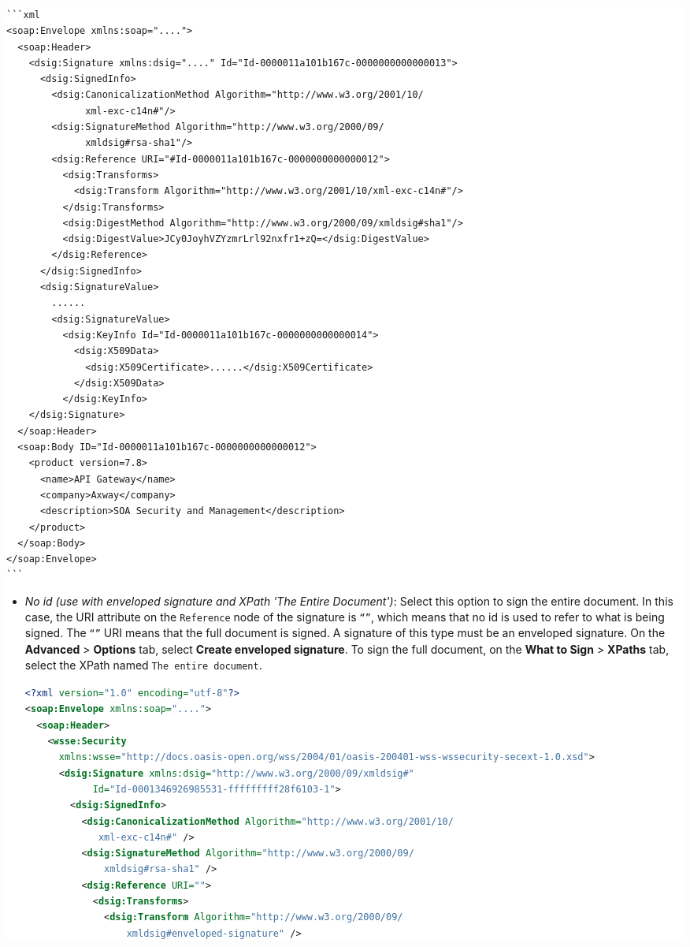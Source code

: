     ```xml
    <soap:Envelope xmlns:soap="....">
      <soap:Header>
        <dsig:Signature xmlns:dsig="...." Id="Id-0000011a101b167c-0000000000000013">
          <dsig:SignedInfo>
            <dsig:CanonicalizationMethod Algorithm="http://www.w3.org/2001/10/
                  xml-exc-c14n#"/>
            <dsig:SignatureMethod Algorithm="http://www.w3.org/2000/09/
                  xmldsig#rsa-sha1"/>
            <dsig:Reference URI="#Id-0000011a101b167c-0000000000000012">
              <dsig:Transforms>
                <dsig:Transform Algorithm="http://www.w3.org/2001/10/xml-exc-c14n#"/>
              </dsig:Transforms>
              <dsig:DigestMethod Algorithm="http://www.w3.org/2000/09/xmldsig#sha1"/>
              <dsig:DigestValue>JCy0JoyhVZYzmrLrl92nxfr1+zQ=</dsig:DigestValue>
            </dsig:Reference>
          </dsig:SignedInfo>
          <dsig:SignatureValue>
            ......
            <dsig:SignatureValue>
              <dsig:KeyInfo Id="Id-0000011a101b167c-0000000000000014">
                <dsig:X509Data>
                  <dsig:X509Certificate>......</dsig:X509Certificate>
                </dsig:X509Data>
              </dsig:KeyInfo>
        </dsig:Signature>
      </soap:Header>
      <soap:Body ID="Id-0000011a101b167c-0000000000000012">
        <product version=7.8>
          <name>API Gateway</name>
          <company>Axway</company>
          <description>SOA Security and Management</description>
        </product>
      </soap:Body>
    </soap:Envelope>
    ```

* *No id (use with enveloped signature and XPath 'The Entire Document')*: Select this option to sign the entire document. In this case, the URI attribute on the `Reference`
    node of the signature is `“”`, which means that no id is used to refer to what is being signed. The `“”`
    URI means that the full document is signed. A signature of this type must be an enveloped signature. On the **Advanced** > **Options**
    tab, select **Create enveloped signature**. To sign the full document, on the **What to Sign** > **XPaths**
    tab, select the XPath named `The entire document`.

    ```xml
    <?xml version="1.0" encoding="utf-8"?>
    <soap:Envelope xmlns:soap="....">
      <soap:Header>
        <wsse:Security
          xmlns:wsse="http://docs.oasis-open.org/wss/2004/01/oasis-200401-wss-wssecurity-secext-1.0.xsd">
          <dsig:Signature xmlns:dsig="http://www.w3.org/2000/09/xmldsig#"
                Id="Id-0001346926985531-fffffffff28f6103-1">
            <dsig:SignedInfo>
              <dsig:CanonicalizationMethod Algorithm="http://www.w3.org/2001/10/
                 xml-exc-c14n#" />
              <dsig:SignatureMethod Algorithm="http://www.w3.org/2000/09/
                  xmldsig#rsa-sha1" />
              <dsig:Reference URI="">
                <dsig:Transforms>
                  <dsig:Transform Algorithm="http://www.w3.org/2000/09/
                      xmldsig#enveloped-signature" />
